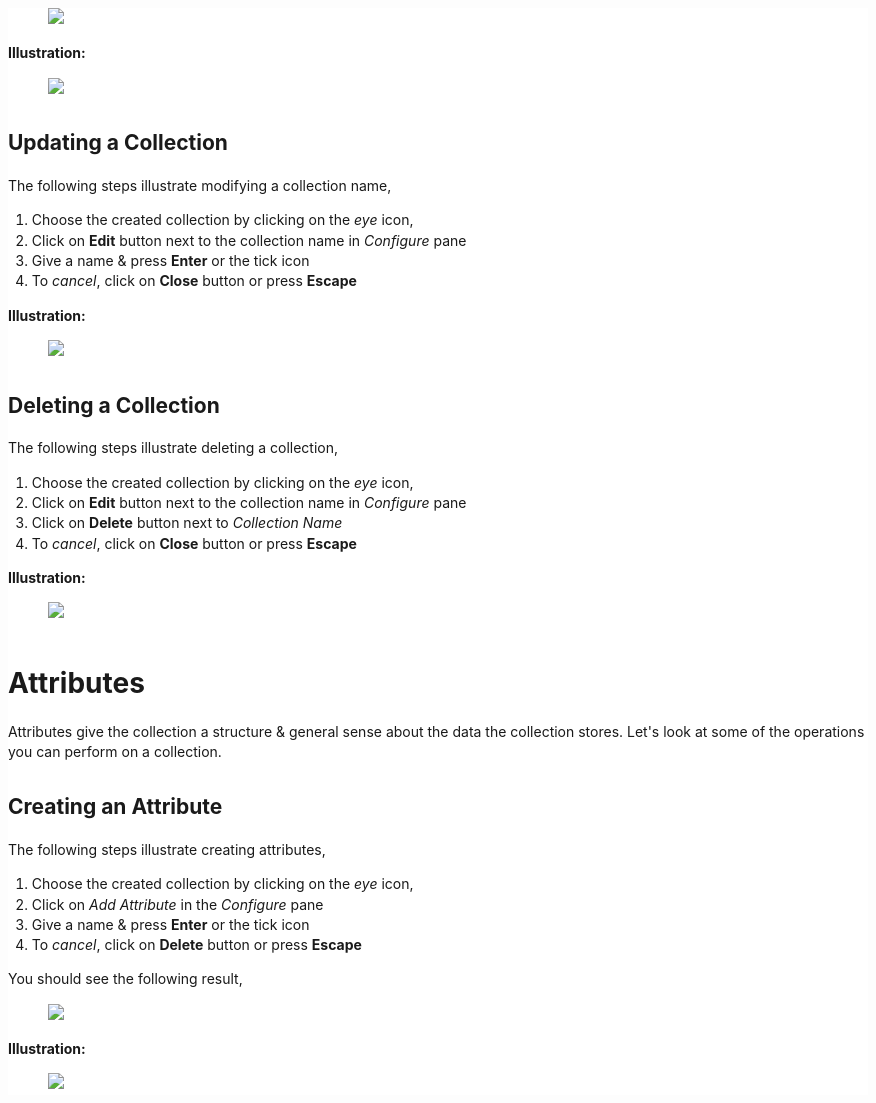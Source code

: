 <figure><img src=' images/data-collections/create-collection-result.png'></figure>

**Illustration:**

<figure><img src=' images/data-collections/create-collection.gif'></figure>

## Updating a Collection

The following steps illustrate modifying a collection name,

1. Choose the created collection by clicking on the *eye* icon,
2. Click on **Edit** button next to the collection name in *Configure* pane
3. Give a name & press **Enter** or the tick icon
4. To *cancel*, click on **Close** button or press **Escape**

**Illustration:**

<figure><img src=' images/data-collections/update-collection.gif'></figure>

## Deleting a Collection

The following steps illustrate deleting a collection,

1. Choose the created collection by clicking on the *eye* icon,
2. Click on **Edit** button next to the collection name in *Configure* pane
3. Click on **Delete** button next to *Collection Name*
4. To *cancel*, click on **Close** button or press **Escape**

**Illustration:**

<figure><img src=' images/data-collections/delete-collection.gif'></figure>

# Attributes

Attributes give the collection a structure & general sense about the data the collection stores. Let's look at some of the operations you can perform on a collection.

## Creating an Attribute

The following steps illustrate creating attributes,

1. Choose the created collection by clicking on the *eye* icon,
2. Click on *Add Attribute* in the *Configure* pane
3. Give a name & press **Enter** or the tick icon
4. To *cancel*, click on **Delete** button or press **Escape**

You should see the following result,

<figure><img src=' images/data-collections/create-attribute-result.png'></figure>

**Illustration:**

<figure><img src=' images/data-collections/create-attributes.gif'></figure>
